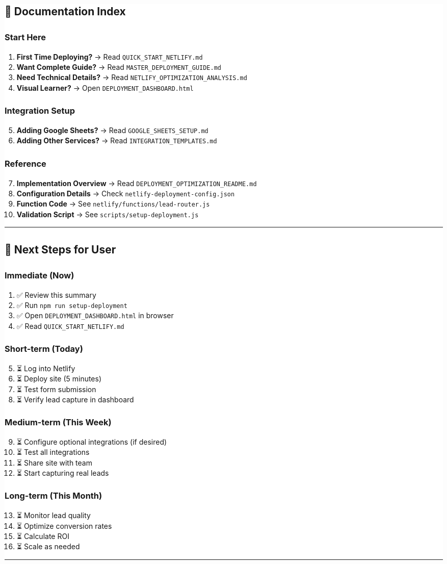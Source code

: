 
## 📖 Documentation Index

### Start Here

1. **First Time Deploying?** → Read `QUICK_START_NETLIFY.md`
2. **Want Complete Guide?** → Read `MASTER_DEPLOYMENT_GUIDE.md`
3. **Need Technical Details?** → Read `NETLIFY_OPTIMIZATION_ANALYSIS.md`
4. **Visual Learner?** → Open `DEPLOYMENT_DASHBOARD.html`

### Integration Setup

5. **Adding Google Sheets?** → Read `GOOGLE_SHEETS_SETUP.md`
6. **Adding Other Services?** → Read `INTEGRATION_TEMPLATES.md`

### Reference

7. **Implementation Overview** → Read `DEPLOYMENT_OPTIMIZATION_README.md`
8. **Configuration Details** → Check `netlify-deployment-config.json`
9. **Function Code** → See `netlify/functions/lead-router.js`
10. **Validation Script** → See `scripts/setup-deployment.js`

---

## 🎯 Next Steps for User

### Immediate (Now)

1. ✅ Review this summary
2. ✅ Run `npm run setup-deployment`
3. ✅ Open `DEPLOYMENT_DASHBOARD.html` in browser
4. ✅ Read `QUICK_START_NETLIFY.md`

### Short-term (Today)

5. ⏳ Log into Netlify
6. ⏳ Deploy site (5 minutes)
7. ⏳ Test form submission
8. ⏳ Verify lead capture in dashboard

### Medium-term (This Week)

9. ⏳ Configure optional integrations (if desired)
10. ⏳ Test all integrations
11. ⏳ Share site with team
12. ⏳ Start capturing real leads

### Long-term (This Month)

13. ⏳ Monitor lead quality
14. ⏳ Optimize conversion rates
15. ⏳ Calculate ROI
16. ⏳ Scale as needed

---